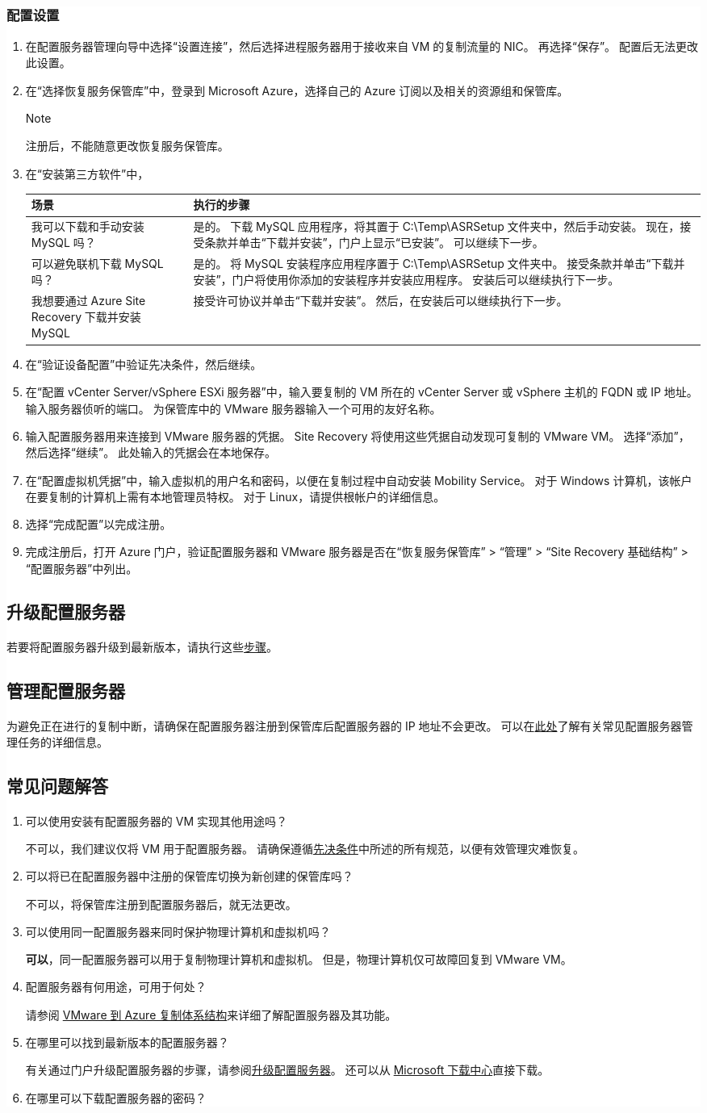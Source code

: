 ### <a name="configure-settings"></a>配置设置

1. 在配置服务器管理向导中选择“设置连接”，然后选择进程服务器用于接收来自 VM 的复制流量的 NIC。 再选择“保存”。 配置后无法更改此设置。
2. 在“选择恢复服务保管库”中，登录到 Microsoft Azure，选择自己的 Azure 订阅以及相关的资源组和保管库。

    > [!NOTE]
    > 注册后，不能随意更改恢复服务保管库。

3. 在“安装第三方软件”中，

    |场景   |执行的步骤  |
    |---------|---------|
    |我可以下载和手动安装 MySQL 吗？     |  是的。 下载 MySQL 应用程序，将其置于 C:\Temp\ASRSetup 文件夹中，然后手动安装。 现在，接受条款并单击“下载并安装”，门户上显示“已安装”。 可以继续下一步。       |
    |可以避免联机下载 MySQL 吗？     |   是的。 将 MySQL 安装程序应用程序置于 C:\Temp\ASRSetup 文件夹中。 接受条款并单击“下载并安装”，门户将使用你添加的安装程序并安装应用程序。 安装后可以继续执行下一步。    |
    |我想要通过 Azure Site Recovery 下载并安装 MySQL     |  接受许可协议并单击“下载并安装”。 然后，在安装后可以继续执行下一步。       |
4. 在“验证设备配置”中验证先决条件，然后继续。
5. 在“配置 vCenter Server/vSphere ESXi 服务器”中，输入要复制的 VM 所在的 vCenter Server 或 vSphere 主机的 FQDN 或 IP 地址。 输入服务器侦听的端口。 为保管库中的 VMware 服务器输入一个可用的友好名称。
6. 输入配置服务器用来连接到 VMware 服务器的凭据。 Site Recovery 将使用这些凭据自动发现可复制的 VMware VM。 选择“添加”，然后选择“继续”。 此处输入的凭据会在本地保存。
7. 在“配置虚拟机凭据”中，输入虚拟机的用户名和密码，以便在复制过程中自动安装 Mobility Service。 对于 Windows 计算机，该帐户在要复制的计算机上需有本地管理员特权。 对于 Linux，请提供根帐户的详细信息。
8. 选择“完成配置”以完成注册。
9. 完成注册后，打开 Azure 门户，验证配置服务器和 VMware 服务器是否在“恢复服务保管库” > “管理” > “Site Recovery 基础结构” > “配置服务器”中列出。

## <a name="upgrade-the-configuration-server"></a>升级配置服务器

若要将配置服务器升级到最新版本，请执行这些[步骤](vmware-azure-manage-configuration-server.md#upgrade-the-configuration-server)。

## <a name="manage-the-configuration-server"></a>管理配置服务器

为避免正在进行的复制中断，请确保在配置服务器注册到保管库后配置服务器的 IP 地址不会更改。 可以在[此处](vmware-azure-manage-configuration-server.md)了解有关常见配置服务器管理任务的详细信息。

## <a name="faq"></a>常见问题解答

1. 可以使用安装有配置服务器的 VM 实现其他用途吗？

    不可以，我们建议仅将 VM 用于配置服务器。 请确保遵循[先决条件](#prerequisites)中所述的所有规范，以便有效管理灾难恢复。
2. 可以将已在配置服务器中注册的保管库切换为新创建的保管库吗？

    不可以，将保管库注册到配置服务器后，就无法更改。
3. 可以使用同一配置服务器来同时保护物理计算机和虚拟机吗？

    **可以**，同一配置服务器可以用于复制物理计算机和虚拟机。 但是，物理计算机仅可故障回复到 VMware VM。
4. 配置服务器有何用途，可用于何处？

    请参阅 [VMware 到 Azure 复制体系结构](vmware-azure-architecture.md)来详细了解配置服务器及其功能。
5. 在哪里可以找到最新版本的配置服务器？

    有关通过门户升级配置服务器的步骤，请参阅[升级配置服务器](vmware-azure-manage-configuration-server.md#upgrade-the-configuration-server)。 还可以从 [Microsoft 下载中心](https://aka.ms/asrconfigurationserver)直接下载。
6. 在哪里可以下载配置服务器的密码？
